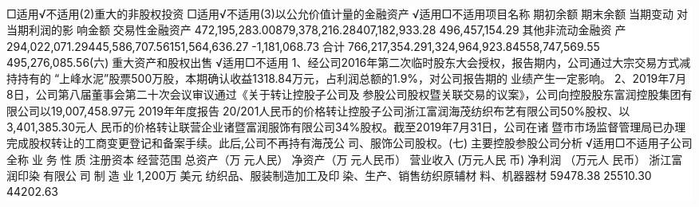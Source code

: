 □适用√不适用(2)重大的非股权投资
□适用√不适用(3)以公允价值计量的金融资产
√适用□不适用项目名称
期初余额
期末余额
当期变动
对当期利润的影
响金额
交易性金融资产
472,195,283.00879,378,216.28407,182,933.28
496,457,154.29
其他非流动金融资
产
294,022,071.29445,586,707.56151,564,636.27
-1,181,068.73
合计
766,217,354.291,324,964,923.84558,747,569.55
495,276,085.56(六)
重大资产和股权出售
√适用□不适用
1、经公司2016年第二次临时股东大会授权，报告期内，公司通过大宗交易方式减持持有的
“上峰水泥”股票500万股，本期确认收益1318.84万元，占利润总额的1.9%，对公司报告期的
业绩产生一定影响。
2、2019年7月8日，公司第八届董事会第二十次会议审议通过《关于转让控股子公司及
参股公司股权暨关联交易的议案》，公司向控股股东富润控股集团有限公司以19,007,458.97元
2019年年度报告
20/201人民币的价格转让控股子公司浙江富润海茂纺织布艺有限公司50%股权、以3,401,385.30元人
民币的价格转让联营企业诸暨富润服饰有限公司34%股权。截至2019年7月31日，公司在诸
暨市市场监督管理局已办理完成股权转让的工商变更登记和备案手续。此后,公司不再持有海茂公
司、服饰公司股权。(七)
主要控股参股公司分析
√适用□不适用子公司
全称
业
务
性
质
注册资本
经营范围
总资产（万
元人民）
净资产（万
元人民币）
营业收入
(万元人民
币)
净利润
（万元人
民币）
浙江富
润印染
有限公
司
制
造
业
1,200万
美元
纺织品、服装制造加工及印
染、生产、销售纺织原辅材
料、机器器材
59478.38
25510.30
44202.63